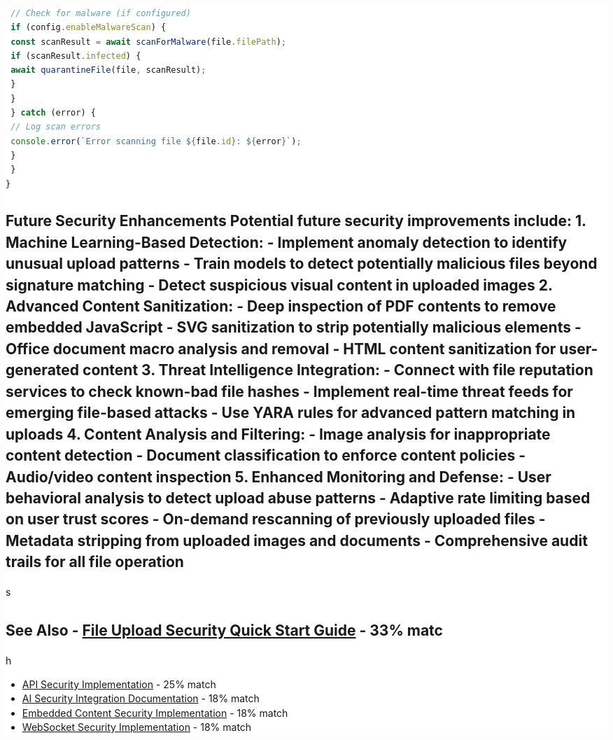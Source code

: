 ```typescript
 // Check for malware (if configured)
 if (config.enableMalwareScan) {
 const scanResult = await scanForMalware(file.filePath);
 if (scanResult.infected) {
 await quarantineFile(file, scanResult);
 }
 }
 } catch (error) {
 // Log scan errors
 console.error(`Error scanning file ${file.id}: ${error}`);
 }
 }
}
```

## Future Security Enhancements Potential future security improvements include: 1. **Machine Learning-Based Detection**: - Implement anomaly detection to identify unusual upload patterns - Train models to detect potentially malicious files beyond signature matching - Detect suspicious visual content in uploaded images 2. **Advanced Content Sanitization**: - Deep inspection of PDF contents to remove embedded JavaScript - SVG sanitization to strip potentially malicious elements - Office document macro analysis and removal - HTML content sanitization for user-generated content 3. **Threat Intelligence Integration**: - Connect with file reputation services to check known-bad file hashes - Implement real-time threat feeds for emerging file-based attacks - Use YARA rules for advanced pattern matching in uploads 4. **Content Analysis and Filtering**: - Image analysis for inappropriate content detection - Document classification to enforce content policies - Audio/video content inspection 5. **Enhanced Monitoring and Defense**: - User behavioral analysis to detect upload abuse patterns - Adaptive rate limiting based on user trust scores - On-demand rescanning of previously uploaded files - Metadata stripping from uploaded images and documents - Comprehensive audit trails for all file operation

s

## See Also - [File Upload Security Quick Start Guide](file-upload-quickstart.md) - 33% matc

h

- [API Security Implementation](API_SECURITY_IMPLEMENTATION.md) - 25% match
- [AI Security Integration Documentation](AI-SECURITY-INTEGRATION.md) - 18% match
- [Embedded Content Security Implementation](EMBEDDED-CONTENT-SECURITY.md) - 18% match
- [WebSocket Security Implementation](README-websocket-security.md) - 18% match